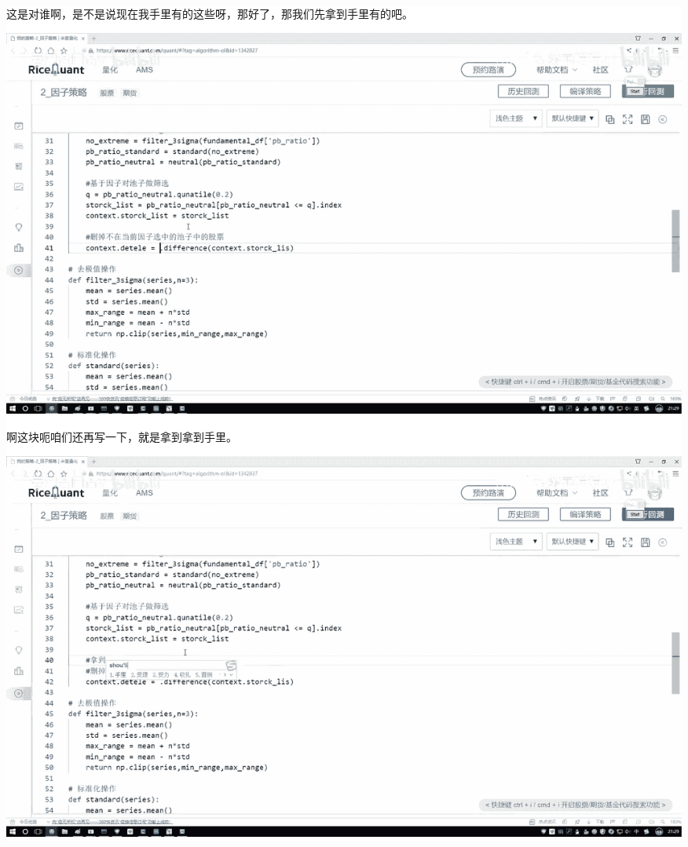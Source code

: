 这是对谁啊，是不是说现在我手里有的这些呀，那好了，那我们先拿到手里有的吧。

![](img/586523f549bd42fd01ec3fa0e0cb5efa_128.png)

啊这块呃咱们还再写一下，就是拿到拿到手里。

![](img/586523f549bd42fd01ec3fa0e0cb5efa_130.png)
